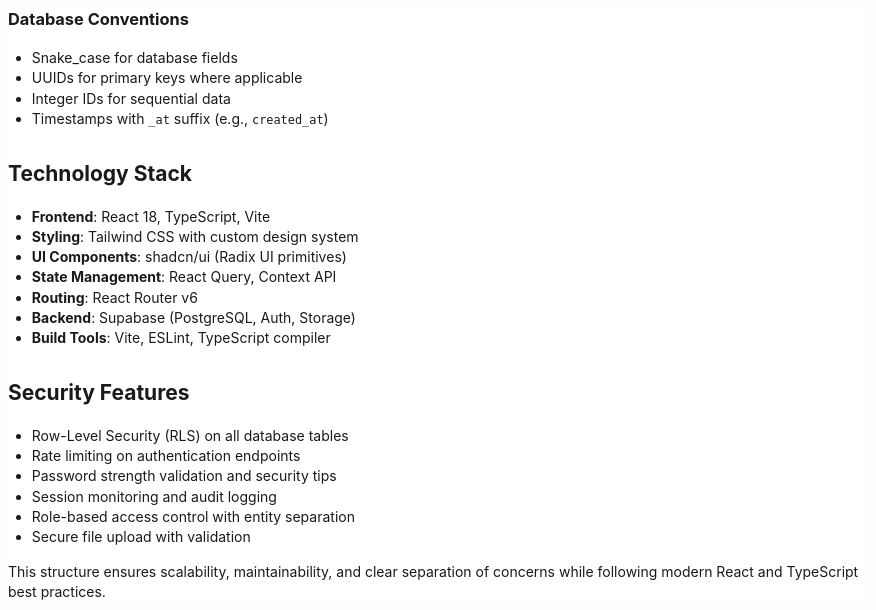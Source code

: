 ### Database Conventions
- Snake_case for database fields
- UUIDs for primary keys where applicable
- Integer IDs for sequential data
- Timestamps with `_at` suffix (e.g., `created_at`)

## Technology Stack

- **Frontend**: React 18, TypeScript, Vite
- **Styling**: Tailwind CSS with custom design system
- **UI Components**: shadcn/ui (Radix UI primitives)
- **State Management**: React Query, Context API
- **Routing**: React Router v6
- **Backend**: Supabase (PostgreSQL, Auth, Storage)
- **Build Tools**: Vite, ESLint, TypeScript compiler

## Security Features

- Row-Level Security (RLS) on all database tables
- Rate limiting on authentication endpoints
- Password strength validation and security tips
- Session monitoring and audit logging
- Role-based access control with entity separation
- Secure file upload with validation

This structure ensures scalability, maintainability, and clear separation of concerns while following modern React and TypeScript best practices.
